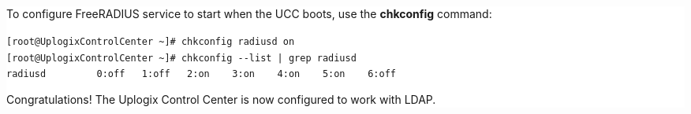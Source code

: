 To configure FreeRADIUS service to start when the UCC boots, use the **chkconfig** command:

```
[root@UplogixControlCenter ~]# chkconfig radiusd on
[root@UplogixControlCenter ~]# chkconfig --list | grep radiusd
radiusd         0:off   1:off   2:on    3:on    4:on    5:on    6:off
```

Congratulations! The Uplogix Control Center is now configured to work with LDAP.